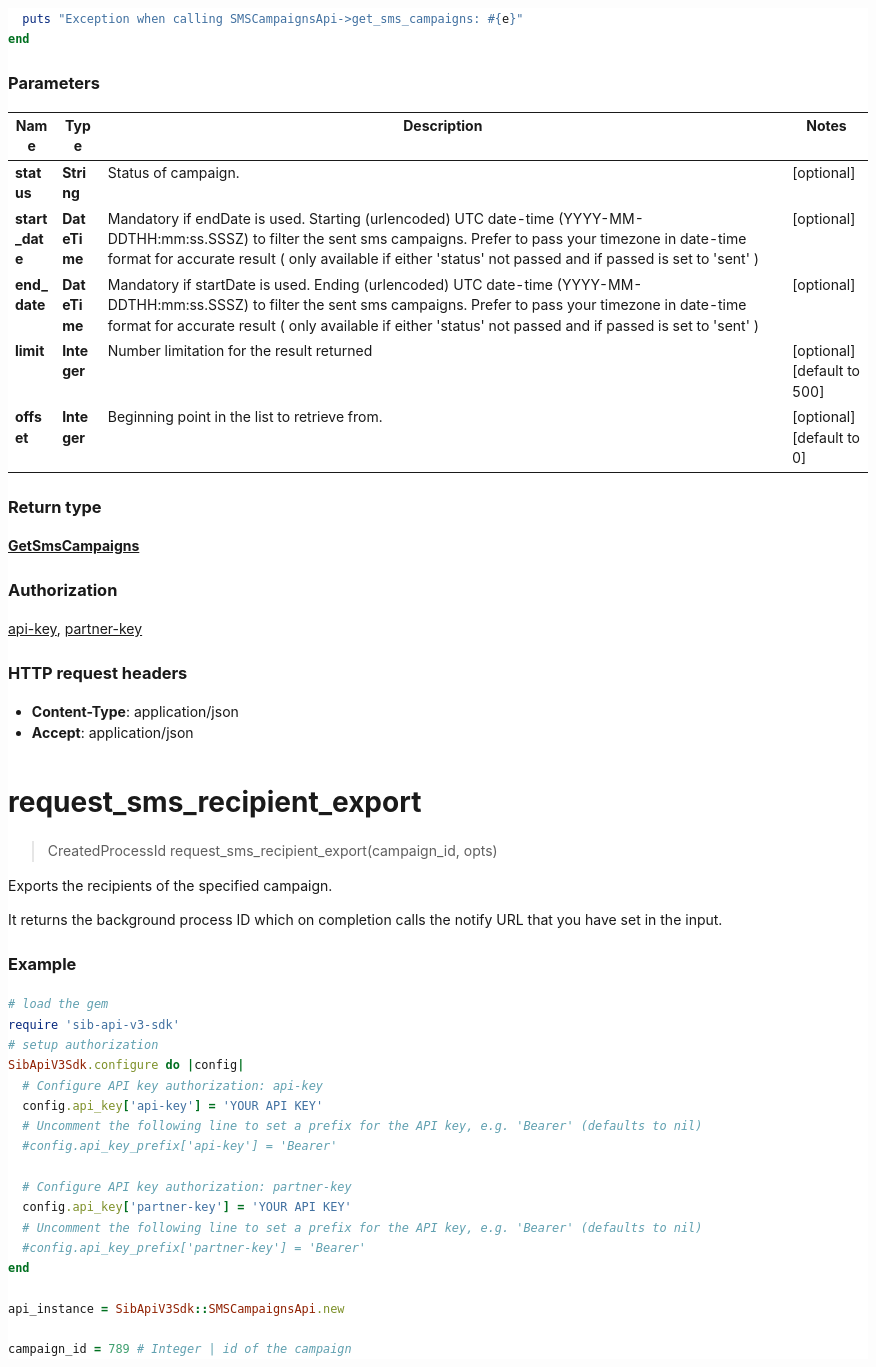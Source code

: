 ```ruby
  puts "Exception when calling SMSCampaignsApi->get_sms_campaigns: #{e}"
end
```

### Parameters

Name | Type | Description  | Notes
------------- | ------------- | ------------- | -------------
 **status** | **String**| Status of campaign. | [optional] 
 **start_date** | **DateTime**| Mandatory if endDate is used. Starting (urlencoded) UTC date-time (YYYY-MM-DDTHH:mm:ss.SSSZ) to filter the sent sms campaigns. Prefer to pass your timezone in date-time format for accurate result ( only available if either &#39;status&#39; not passed and if passed is set to &#39;sent&#39; ) | [optional] 
 **end_date** | **DateTime**| Mandatory if startDate is used. Ending (urlencoded) UTC date-time (YYYY-MM-DDTHH:mm:ss.SSSZ) to filter the sent sms campaigns. Prefer to pass your timezone in date-time format for accurate result ( only available if either &#39;status&#39; not passed and if passed is set to &#39;sent&#39; ) | [optional] 
 **limit** | **Integer**| Number limitation for the result returned | [optional] [default to 500]
 **offset** | **Integer**| Beginning point in the list to retrieve from. | [optional] [default to 0]

### Return type

[**GetSmsCampaigns**](GetSmsCampaigns.md)

### Authorization

[api-key](../README.md#api-key), [partner-key](../README.md#partner-key)

### HTTP request headers

 - **Content-Type**: application/json
 - **Accept**: application/json



# **request_sms_recipient_export**
> CreatedProcessId request_sms_recipient_export(campaign_id, opts)

Exports the recipients of the specified campaign.

It returns the background process ID which on completion calls the notify URL that you have set in the input.

### Example
```ruby
# load the gem
require 'sib-api-v3-sdk'
# setup authorization
SibApiV3Sdk.configure do |config|
  # Configure API key authorization: api-key
  config.api_key['api-key'] = 'YOUR API KEY'
  # Uncomment the following line to set a prefix for the API key, e.g. 'Bearer' (defaults to nil)
  #config.api_key_prefix['api-key'] = 'Bearer'

  # Configure API key authorization: partner-key
  config.api_key['partner-key'] = 'YOUR API KEY'
  # Uncomment the following line to set a prefix for the API key, e.g. 'Bearer' (defaults to nil)
  #config.api_key_prefix['partner-key'] = 'Bearer'
end

api_instance = SibApiV3Sdk::SMSCampaignsApi.new

campaign_id = 789 # Integer | id of the campaign

```